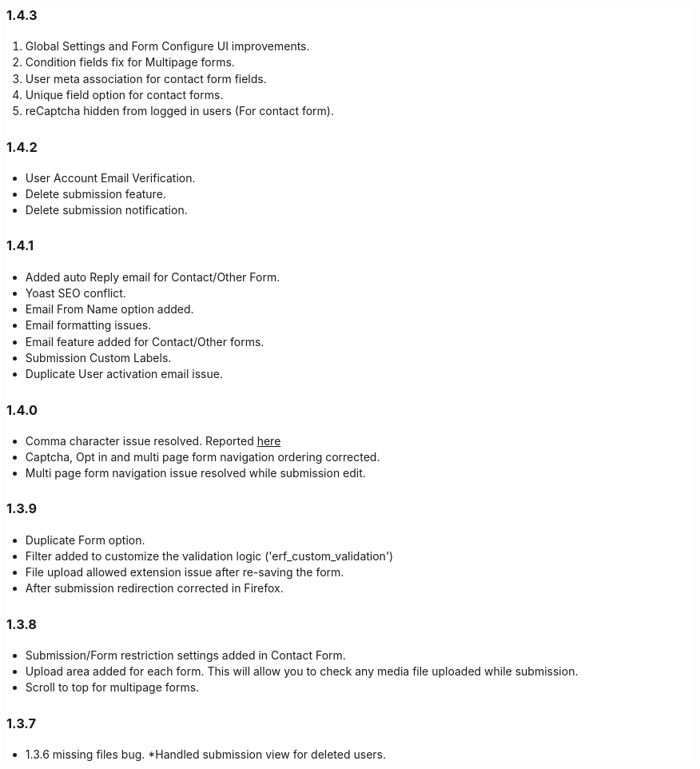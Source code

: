 
### 1.4.3 
1. Global Settings and Form Configure UI improvements.
2. Condition fields fix for Multipage forms.
3. User meta association for contact form fields.
4. Unique field option for contact forms. 
5. reCaptcha hidden from logged in users (For contact form).


### 1.4.2 
* User Account Email Verification.
* Delete submission feature.
* Delete submission notification.


### 1.4.1 
* Added auto Reply email for Contact/Other Form.
* Yoast SEO conflict.
* Email From Name option added. 
* Email formatting issues.
* Email feature added for Contact/Other forms.
* Submission Custom Labels.
* Duplicate User activation email issue. 




### 1.4.0 
* Comma character issue resolved. Reported <a target="_blank" href="https://wordpress.org/support/topic/fields-pattern-modified-at-saving/">here</a>
* Captcha, Opt in and multi page form navigation ordering corrected. 
* Multi page form navigation issue resolved while submission edit.


### 1.3.9 
* Duplicate Form option. 
* Filter added to customize the validation logic ('erf_custom_validation')
* File upload allowed extension issue after re-saving the form.
* After submission redirection corrected in Firefox.


### 1.3.8 
* Submission/Form restriction settings added in Contact Form.
* Upload area added for each form. This will allow you to check any media file uploaded while submission.
* Scroll to top for multipage forms. 



### 1.3.7 
* 1.3.6 missing files bug.
*Handled submission view for deleted users.

